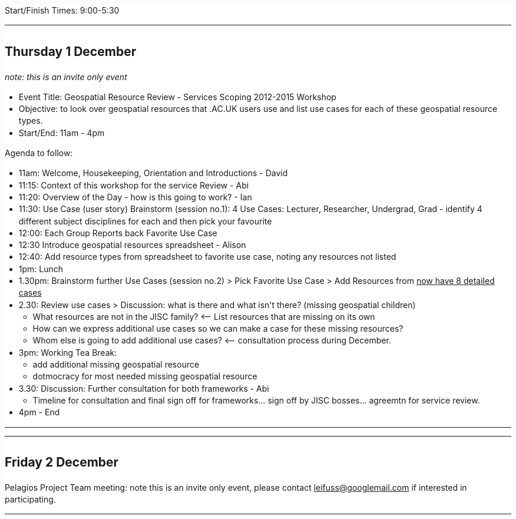 Start/Finish Times: 9:00-5:30



---



## Thursday 1 December ##
_note: this is an invite only event_
  * Event Title: Geospatial Resource Review - Services Scoping 2012-2015 Workshop
  * Objective: to look over geospatial resources that .AC.UK users use and list use cases for each of these geospatial resource types.
  * Start/End: 11am - 4pm

Agenda to follow:
  * 11am: Welcome, Housekeeping, Orientation and Introductions - David
  * 11:15: Context of this workshop for the service Review - Abi
  * 11:20: Overview of the Day - how is this going to work? - Ian
  * 11:30: Use Case (user story) Brainstorm (session no.1): 4 Use Cases: Lecturer, Researcher, Undergrad, Grad - identify 4 different subject disciplines for each and then pick your favourite
  * 12:00: Each Group Reports back Favorite Use Case
  * 12:30 Introduce geospatial resources spreadsheet - Alison
  * 12:40: Add resource types from spreadsheet to favorite use case, noting any resources not listed
  * 1pm: Lunch
  * 1.30pm: Brainstorm further Use Cases (session no.2) > Pick Favorite Use Case > Add Resources from [now have 8 detailed cases](we.md)
  * 2.30: Review use cases > Discussion: what is there and what isn't there? (missing geospatial children)
    * What resources are not in the JISC family? <-- List resources that are missing on its own
    * How can we express additional use cases so we can make a case for these missing resources?
    * Whom else is going to add additional use cases? <-- consultation process during December.
  * 3pm: Working Tea Break:
    * add additional missing geospatial resource
    * dotmocracy for most needed missing geospatial resource
  * 3.30: Discussion: Further consultation for both frameworks - Abi
    * Timeline for consultation and final sign off for frameworks... sign off by JISC bosses... agreemtn for service review.
  * 4pm - End


---


---


## Friday 2 December ##
Pelagios Project Team meeting:
note this is an invite only event, please contact leifuss@googlemail.com if interested in participating.


---
